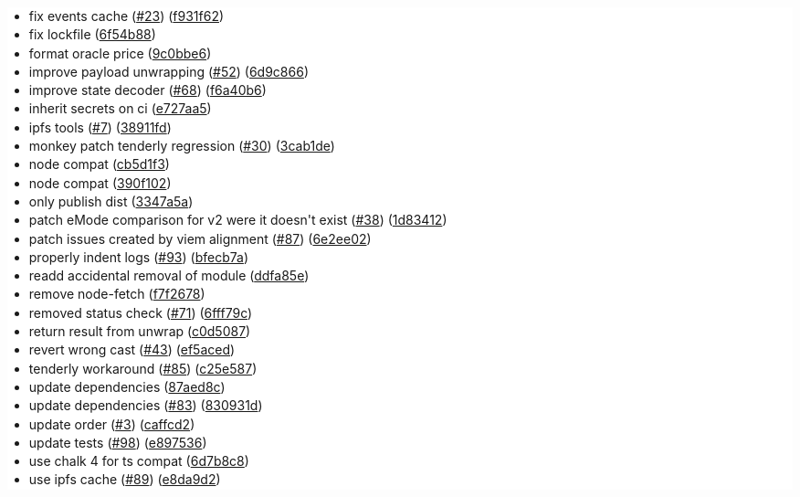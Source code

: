* fix events cache ([#23](https://github.com/TokenLogic-com-au/aave-cli-tools/issues/23)) ([f931f62](https://github.com/TokenLogic-com-au/aave-cli-tools/commit/f931f6278a113692bc75aef37795b1a958c3343d))
* fix lockfile ([6f54b88](https://github.com/TokenLogic-com-au/aave-cli-tools/commit/6f54b88c3f2b6d123dc070beef952143e1b35f79))
* format oracle price ([9c0bbe6](https://github.com/TokenLogic-com-au/aave-cli-tools/commit/9c0bbe6f656f606ad40360e0e5092b77b042a9bd))
* improve payload unwrapping ([#52](https://github.com/TokenLogic-com-au/aave-cli-tools/issues/52)) ([6d9c866](https://github.com/TokenLogic-com-au/aave-cli-tools/commit/6d9c866c82363ee4acf8ed42ab4ed1819dd07c9c))
* improve state decoder ([#68](https://github.com/TokenLogic-com-au/aave-cli-tools/issues/68)) ([f6a40b6](https://github.com/TokenLogic-com-au/aave-cli-tools/commit/f6a40b63fe2c198e4200d7c513331d70fa3bc750))
* inherit secrets on ci ([e727aa5](https://github.com/TokenLogic-com-au/aave-cli-tools/commit/e727aa5fb69f08709752ac764f98f40b520ef308))
* ipfs tools ([#7](https://github.com/TokenLogic-com-au/aave-cli-tools/issues/7)) ([38911fd](https://github.com/TokenLogic-com-au/aave-cli-tools/commit/38911fdb4ed2806a2ab5fe443219e2a2361e987a))
* monkey patch tenderly regression ([#30](https://github.com/TokenLogic-com-au/aave-cli-tools/issues/30)) ([3cab1de](https://github.com/TokenLogic-com-au/aave-cli-tools/commit/3cab1de6e07f67399782bdda7cbc9384983d63af))
* node compat ([cb5d1f3](https://github.com/TokenLogic-com-au/aave-cli-tools/commit/cb5d1f307e4d654461023ddd317a83a59185487e))
* node compat ([390f102](https://github.com/TokenLogic-com-au/aave-cli-tools/commit/390f1024fbe2dd3f8883b94a23a6d4b81ab7c638))
* only publish dist ([3347a5a](https://github.com/TokenLogic-com-au/aave-cli-tools/commit/3347a5adb20015f6536bfa4a397d5834cc9a869f))
* patch eMode comparison for v2 were it doesn't exist ([#38](https://github.com/TokenLogic-com-au/aave-cli-tools/issues/38)) ([1d83412](https://github.com/TokenLogic-com-au/aave-cli-tools/commit/1d8341207146327adcc410babb90f0243d2ae43c))
* patch issues created by viem alignment ([#87](https://github.com/TokenLogic-com-au/aave-cli-tools/issues/87)) ([6e2ee02](https://github.com/TokenLogic-com-au/aave-cli-tools/commit/6e2ee027b6fe641b25c61a6e2d10a4a2e2c04802))
* properly indent logs ([#93](https://github.com/TokenLogic-com-au/aave-cli-tools/issues/93)) ([bfecb7a](https://github.com/TokenLogic-com-au/aave-cli-tools/commit/bfecb7a8b678df6af405624ac207978f6f00f30a))
* readd accidental removal of module ([ddfa85e](https://github.com/TokenLogic-com-au/aave-cli-tools/commit/ddfa85e4ff190b09ccd0a6645d6154b5a1ff481c))
* remove node-fetch ([f7f2678](https://github.com/TokenLogic-com-au/aave-cli-tools/commit/f7f2678b4880cb76532f6c753cb4eed47bc6d348))
* removed status check ([#71](https://github.com/TokenLogic-com-au/aave-cli-tools/issues/71)) ([6fff79c](https://github.com/TokenLogic-com-au/aave-cli-tools/commit/6fff79cb3b05970d697bd8cfb7583f3bb4e787a7))
* return result from unwrap ([c0d5087](https://github.com/TokenLogic-com-au/aave-cli-tools/commit/c0d50879bd76474fd2291c56073e2dbfb13fc295))
* revert wrong cast ([#43](https://github.com/TokenLogic-com-au/aave-cli-tools/issues/43)) ([ef5aced](https://github.com/TokenLogic-com-au/aave-cli-tools/commit/ef5aced5e42f1a6ba2cbbd9c2856c3ef591d6161))
* tenderly workaround ([#85](https://github.com/TokenLogic-com-au/aave-cli-tools/issues/85)) ([c25e587](https://github.com/TokenLogic-com-au/aave-cli-tools/commit/c25e587aa032092bf43c9d400b4e301c27637823))
* update dependencies ([87aed8c](https://github.com/TokenLogic-com-au/aave-cli-tools/commit/87aed8c0e6d47faa102309b19d9adf34b951f262))
* update dependencies ([#83](https://github.com/TokenLogic-com-au/aave-cli-tools/issues/83)) ([830931d](https://github.com/TokenLogic-com-au/aave-cli-tools/commit/830931dc026de7c1bff47faf38197be697d7e075))
* update order ([#3](https://github.com/TokenLogic-com-au/aave-cli-tools/issues/3)) ([caffcd2](https://github.com/TokenLogic-com-au/aave-cli-tools/commit/caffcd259fc9b64faa96ab550e1d9645a283e9dd))
* update tests ([#98](https://github.com/TokenLogic-com-au/aave-cli-tools/issues/98)) ([e897536](https://github.com/TokenLogic-com-au/aave-cli-tools/commit/e897536f5e640b25b870528497b159a74dbd8c1b))
* use chalk 4 for ts compat ([6d7b8c8](https://github.com/TokenLogic-com-au/aave-cli-tools/commit/6d7b8c83fb4e6b0c95c98e4b230b9a09394105b2))
* use ipfs cache ([#89](https://github.com/TokenLogic-com-au/aave-cli-tools/issues/89)) ([e8da9d2](https://github.com/TokenLogic-com-au/aave-cli-tools/commit/e8da9d26c989ee5a602cac8dca1cd65003c7ac93))